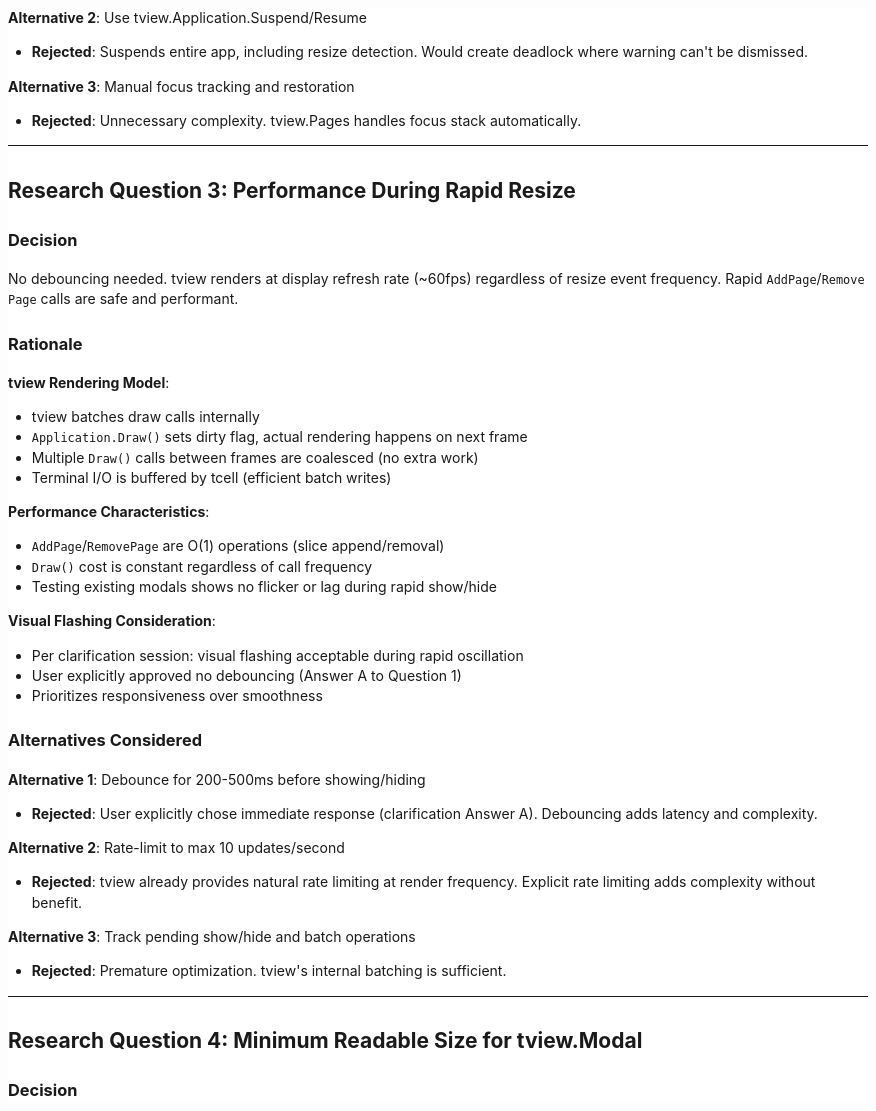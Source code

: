 **Alternative 2**: Use tview.Application.Suspend/Resume
- **Rejected**: Suspends entire app, including resize detection. Would create deadlock where warning can't be dismissed.

**Alternative 3**: Manual focus tracking and restoration
- **Rejected**: Unnecessary complexity. tview.Pages handles focus stack automatically.

---

## Research Question 3: Performance During Rapid Resize

### Decision

No debouncing needed. tview renders at display refresh rate (~60fps) regardless of resize event frequency. Rapid `AddPage`/`RemovePage` calls are safe and performant.

### Rationale

**tview Rendering Model**:
- tview batches draw calls internally
- `Application.Draw()` sets dirty flag, actual rendering happens on next frame
- Multiple `Draw()` calls between frames are coalesced (no extra work)
- Terminal I/O is buffered by tcell (efficient batch writes)

**Performance Characteristics**:
- `AddPage`/`RemovePage` are O(1) operations (slice append/removal)
- `Draw()` cost is constant regardless of call frequency
- Testing existing modals shows no flicker or lag during rapid show/hide

**Visual Flashing Consideration**:
- Per clarification session: visual flashing acceptable during rapid oscillation
- User explicitly approved no debouncing (Answer A to Question 1)
- Prioritizes responsiveness over smoothness

### Alternatives Considered

**Alternative 1**: Debounce for 200-500ms before showing/hiding
- **Rejected**: User explicitly chose immediate response (clarification Answer A). Debouncing adds latency and complexity.

**Alternative 2**: Rate-limit to max 10 updates/second
- **Rejected**: tview already provides natural rate limiting at render frequency. Explicit rate limiting adds complexity without benefit.

**Alternative 3**: Track pending show/hide and batch operations
- **Rejected**: Premature optimization. tview's internal batching is sufficient.

---

## Research Question 4: Minimum Readable Size for tview.Modal

### Decision
